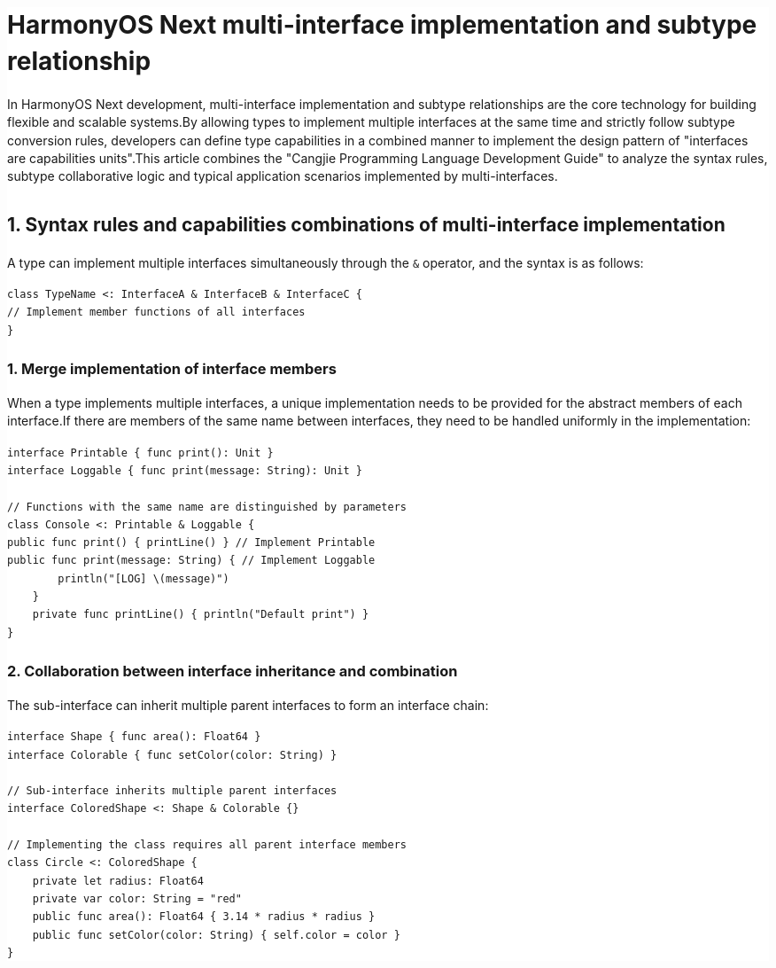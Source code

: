 
# HarmonyOS Next multi-interface implementation and subtype relationship

In HarmonyOS Next development, multi-interface implementation and subtype relationships are the core technology for building flexible and scalable systems.By allowing types to implement multiple interfaces at the same time and strictly follow subtype conversion rules, developers can define type capabilities in a combined manner to implement the design pattern of "interfaces are capabilities units".This article combines the "Cangjie Programming Language Development Guide" to analyze the syntax rules, subtype collaborative logic and typical application scenarios implemented by multi-interfaces.


## 1. Syntax rules and capabilities combinations of multi-interface implementation
A type can implement multiple interfaces simultaneously through the `&` operator, and the syntax is as follows:
```cj
class TypeName <: InterfaceA & InterfaceB & InterfaceC {
// Implement member functions of all interfaces
}
```  

### 1. Merge implementation of interface members
When a type implements multiple interfaces, a unique implementation needs to be provided for the abstract members of each interface.If there are members of the same name between interfaces, they need to be handled uniformly in the implementation:
```cj
interface Printable { func print(): Unit }
interface Loggable { func print(message: String): Unit }

// Functions with the same name are distinguished by parameters
class Console <: Printable & Loggable {
public func print() { printLine() } // Implement Printable
public func print(message: String) { // Implement Loggable
        println("[LOG] \(message)")
    }
    private func printLine() { println("Default print") }
}
```  

### 2. Collaboration between interface inheritance and combination
The sub-interface can inherit multiple parent interfaces to form an interface chain:
```cj
interface Shape { func area(): Float64 }
interface Colorable { func setColor(color: String) }

// Sub-interface inherits multiple parent interfaces
interface ColoredShape <: Shape & Colorable {}

// Implementing the class requires all parent interface members
class Circle <: ColoredShape {
    private let radius: Float64
    private var color: String = "red"
    public func area(): Float64 { 3.14 * radius * radius }
    public func setColor(color: String) { self.color = color }
}
```  

